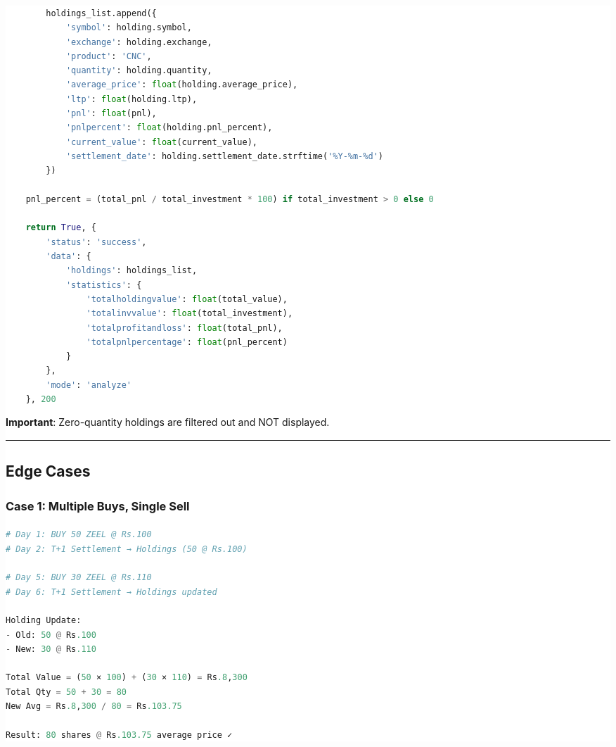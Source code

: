 ```python
        holdings_list.append({
            'symbol': holding.symbol,
            'exchange': holding.exchange,
            'product': 'CNC',
            'quantity': holding.quantity,
            'average_price': float(holding.average_price),
            'ltp': float(holding.ltp),
            'pnl': float(pnl),
            'pnlpercent': float(holding.pnl_percent),
            'current_value': float(current_value),
            'settlement_date': holding.settlement_date.strftime('%Y-%m-%d')
        })

    pnl_percent = (total_pnl / total_investment * 100) if total_investment > 0 else 0

    return True, {
        'status': 'success',
        'data': {
            'holdings': holdings_list,
            'statistics': {
                'totalholdingvalue': float(total_value),
                'totalinvvalue': float(total_investment),
                'totalprofitandloss': float(total_pnl),
                'totalpnlpercentage': float(pnl_percent)
            }
        },
        'mode': 'analyze'
    }, 200
```

**Important**: Zero-quantity holdings are filtered out and NOT displayed.

---

## Edge Cases

### Case 1: Multiple Buys, Single Sell

```python
# Day 1: BUY 50 ZEEL @ Rs.100
# Day 2: T+1 Settlement → Holdings (50 @ Rs.100)

# Day 5: BUY 30 ZEEL @ Rs.110
# Day 6: T+1 Settlement → Holdings updated

Holding Update:
- Old: 50 @ Rs.100
- New: 30 @ Rs.110

Total Value = (50 × 100) + (30 × 110) = Rs.8,300
Total Qty = 50 + 30 = 80
New Avg = Rs.8,300 / 80 = Rs.103.75

Result: 80 shares @ Rs.103.75 average price ✓
```
